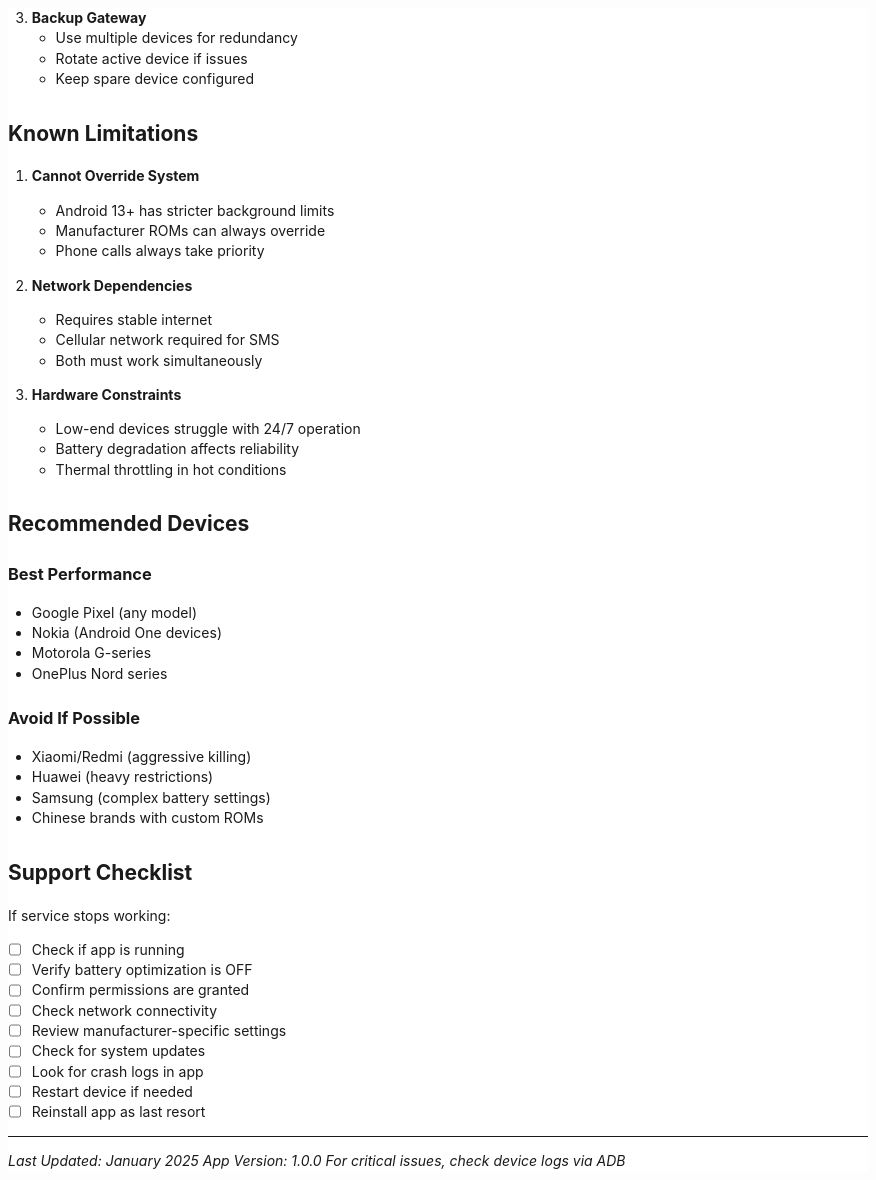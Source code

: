 3. **Backup Gateway**
   - Use multiple devices for redundancy
   - Rotate active device if issues
   - Keep spare device configured

## Known Limitations

1. **Cannot Override System**
   - Android 13+ has stricter background limits
   - Manufacturer ROMs can always override
   - Phone calls always take priority

2. **Network Dependencies**
   - Requires stable internet
   - Cellular network required for SMS
   - Both must work simultaneously

3. **Hardware Constraints**
   - Low-end devices struggle with 24/7 operation
   - Battery degradation affects reliability
   - Thermal throttling in hot conditions

## Recommended Devices

### Best Performance
- Google Pixel (any model)
- Nokia (Android One devices)
- Motorola G-series
- OnePlus Nord series

### Avoid If Possible
- Xiaomi/Redmi (aggressive killing)
- Huawei (heavy restrictions)
- Samsung (complex battery settings)
- Chinese brands with custom ROMs

## Support Checklist

If service stops working:

- [ ] Check if app is running
- [ ] Verify battery optimization is OFF
- [ ] Confirm permissions are granted
- [ ] Check network connectivity
- [ ] Review manufacturer-specific settings
- [ ] Check for system updates
- [ ] Look for crash logs in app
- [ ] Restart device if needed
- [ ] Reinstall app as last resort

---

*Last Updated: January 2025*
*App Version: 1.0.0*
*For critical issues, check device logs via ADB*